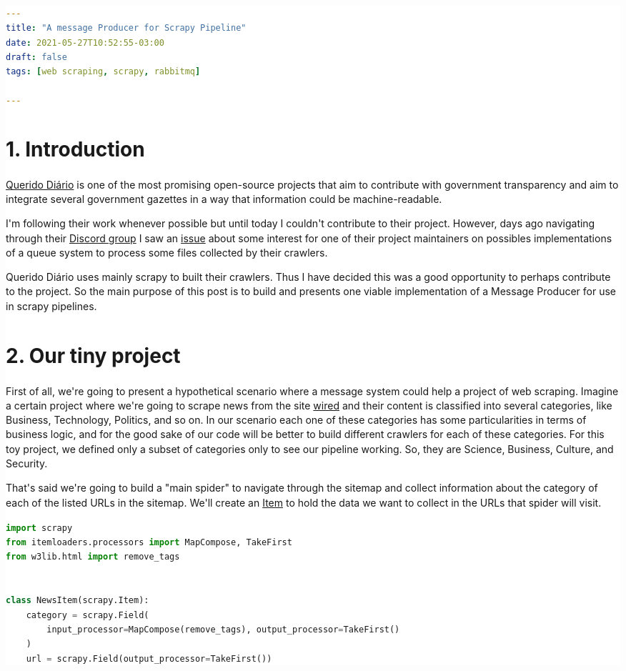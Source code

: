 ```yaml
---
title: "A message Producer for Scrapy Pipeline"
date: 2021-05-27T10:52:55-03:00
draft: false
tags: [web scraping, scrapy, rabbitmq]

---
```


# 1. Introduction

[Querido Diário](https://github.com/okfn-brasil/querido-diario) is one of the most promising open-source projects that aim to contribute with government transparency and aim to integrate several government gazettes in a way that information could be machine-readable.

I'm following their work whenever possible but until today I couldn't contribute to their project. However, days ago navigating through their [Discord group](https://discord.gg/jFaUub7T) I saw an [issue](https://github.com/okfn-brasil/querido-diario/issues/453) about some interest for one of their project maintainers on possibles implementations of a queue system to process some files collected by their crawlers.

Querido Diário uses mainly scrapy to built their crawlers. Thus I have decided this was a good opportunity to perhaps contribute to the project. So the main purpose of this post is to build and presents one viable implementation of a Message Producer for use in scrapy pipelines.  

# 2. Our tiny project

First of all, we're going to present a hypothetical scenario where a message system could help a project of web scraping. Imagine a certain project where we're going to scrape news from the site [wired](https://www.wired.co.uk/) and their content is classified into several categories, like Business, Technology, Politics, and so on. In our scenario each one of these categories has some particularities in terms of business logic, and for the good sake of our code will be better to build different crawlers for each of these categories. For this toy project, we defined only a subset of categories only to see our pipeline working. So, they are Science, Business, Culture, and Security.

That's said we're going to build a "main spider" to navigate through the sitemap and collect information about the category of each of the listed URLs in the sitemap. We'll create an [Item](https://github.com/netoferraz/message-producer-scrapy-pipeline/blob/4946f41519e45657ad67e61dc1936b001755af88/wired/wired/items.py#L11) to hold the data we want to collect in the URLs that spider will visit.

```python
import scrapy
from itemloaders.processors import MapCompose, TakeFirst
from w3lib.html import remove_tags


class NewsItem(scrapy.Item):
    category = scrapy.Field(
        input_processor=MapCompose(remove_tags), output_processor=TakeFirst()
    )
    url = scrapy.Field(output_processor=TakeFirst())

```
